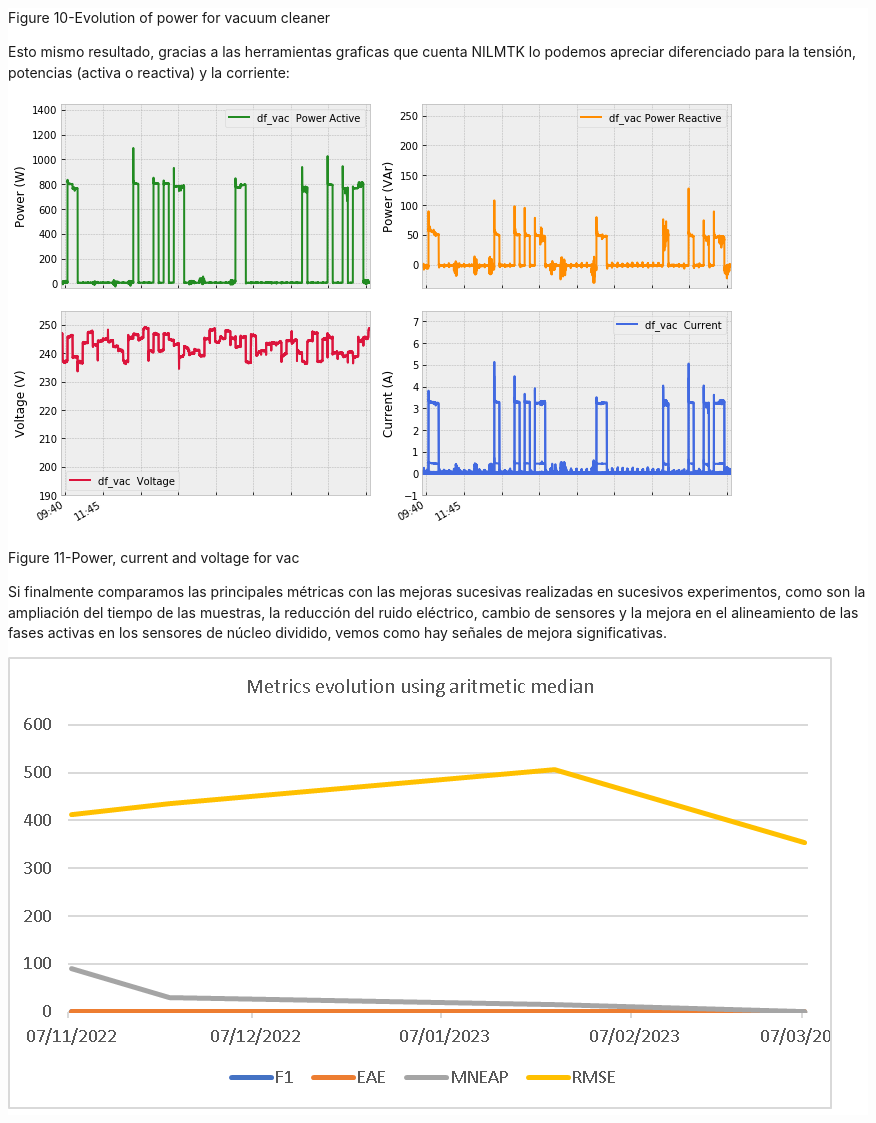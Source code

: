 Figure 10-Evolution of power for vacuum cleaner

Esto mismo resultado, gracias a las herramientas graficas que cuenta NILMTK lo podemos apreciar diferenciado para la tensión, potencias (activa o reactiva) y la corriente:

![Gráfico Descripción generada automáticamente](media/9dd979458ced15e0f5778ee5a09d0d33.png)

Figure 11-Power, current and voltage for vac

Si finalmente comparamos las principales métricas con las mejoras sucesivas realizadas en sucesivos experimentos, como son la ampliación del tiempo de las muestras, la reducción del ruido eléctrico, cambio de sensores y la mejora en el alineamiento de las fases activas en los sensores de núcleo dividido, vemos como hay señales de mejora significativas.

![Gráfico, Gráfico de líneas Descripción generada automáticamente](media/93e8658d5396e28e3b58b6c5bdb385d5.png)
